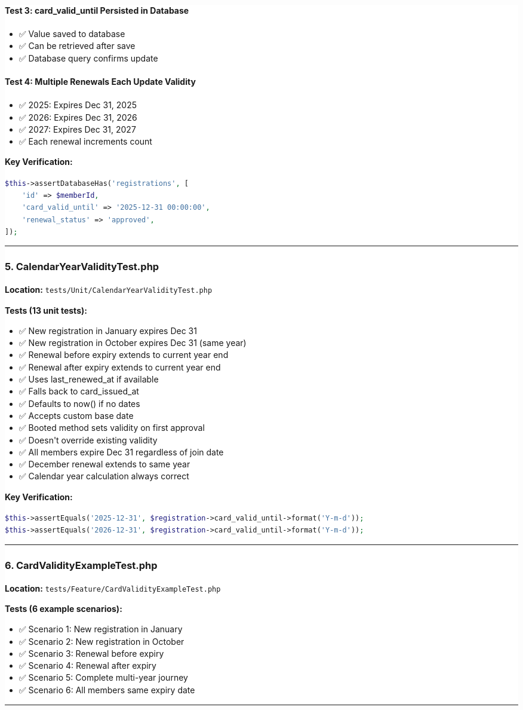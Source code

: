 #### Test 3: card_valid_until Persisted in Database
- ✅ Value saved to database
- ✅ Can be retrieved after save
- ✅ Database query confirms update

#### Test 4: Multiple Renewals Each Update Validity
- ✅ 2025: Expires Dec 31, 2025
- ✅ 2026: Expires Dec 31, 2026
- ✅ 2027: Expires Dec 31, 2027
- ✅ Each renewal increments count

**Key Verification:**
```php
$this->assertDatabaseHas('registrations', [
    'id' => $memberId,
    'card_valid_until' => '2025-12-31 00:00:00',
    'renewal_status' => 'approved',
]);
```

---

### 5. **CalendarYearValidityTest.php**
**Location:** `tests/Unit/CalendarYearValidityTest.php`

**Tests (13 unit tests):**
- ✅ New registration in January expires Dec 31
- ✅ New registration in October expires Dec 31 (same year)
- ✅ Renewal before expiry extends to current year end
- ✅ Renewal after expiry extends to current year end
- ✅ Uses last_renewed_at if available
- ✅ Falls back to card_issued_at
- ✅ Defaults to now() if no dates
- ✅ Accepts custom base date
- ✅ Booted method sets validity on first approval
- ✅ Doesn't override existing validity
- ✅ All members expire Dec 31 regardless of join date
- ✅ December renewal extends to same year
- ✅ Calendar year calculation always correct

**Key Verification:**
```php
$this->assertEquals('2025-12-31', $registration->card_valid_until->format('Y-m-d'));
$this->assertEquals('2026-12-31', $registration->card_valid_until->format('Y-m-d'));
```

---

### 6. **CardValidityExampleTest.php**
**Location:** `tests/Feature/CardValidityExampleTest.php`

**Tests (6 example scenarios):**
- ✅ Scenario 1: New registration in January
- ✅ Scenario 2: New registration in October
- ✅ Scenario 3: Renewal before expiry
- ✅ Scenario 4: Renewal after expiry
- ✅ Scenario 5: Complete multi-year journey
- ✅ Scenario 6: All members same expiry date

---